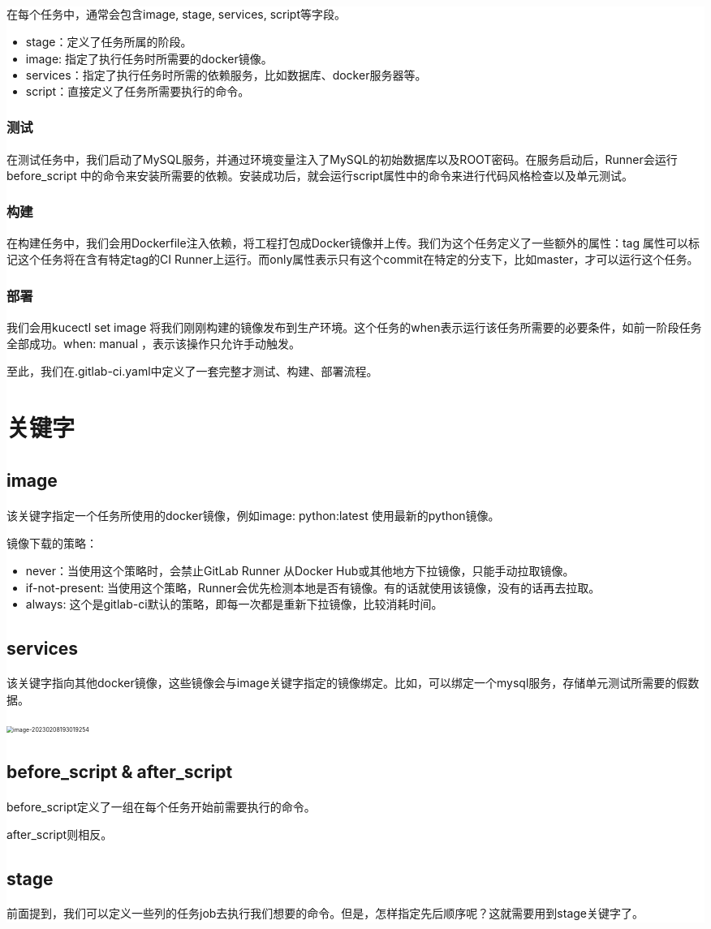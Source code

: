 在每个任务中，通常会包含image, stage, services, script等字段。

- stage：定义了任务所属的阶段。
- image:  指定了执行任务时所需要的docker镜像。
- services：指定了执行任务时所需的依赖服务，比如数据库、docker服务器等。
- script：直接定义了任务所需要执行的命令。

### 测试

在测试任务中，我们启动了MySQL服务，并通过环境变量注入了MySQL的初始数据库以及ROOT密码。在服务启动后，Runner会运行 before_script 中的命令来安装所需要的依赖。安装成功后，就会运行script属性中的命令来进行代码风格检查以及单元测试。

### 构建

在构建任务中，我们会用Dockerfile注入依赖，将工程打包成Docker镜像并上传。我们为这个任务定义了一些额外的属性：tag 属性可以标记这个任务将在含有特定tag的CI Runner上运行。而only属性表示只有这个commit在特定的分支下，比如master，才可以运行这个任务。

### 部署

我们会用kucectl set image 将我们刚刚构建的镜像发布到生产环境。这个任务的when表示运行该任务所需要的必要条件，如前一阶段任务全部成功。when: manual ，表示该操作只允许手动触发。

至此，我们在.gitlab-ci.yaml中定义了一套完整才测试、构建、部署流程。          

# 关键字

## image

该关键字指定一个任务所使用的docker镜像，例如image: python:latest 使用最新的python镜像。

镜像下载的策略：

- never：当使用这个策略时，会禁止GitLab Runner 从Docker Hub或其他地方下拉镜像，只能手动拉取镜像。
- if-not-present: 当使用这个策略，Runner会优先检测本地是否有镜像。有的话就使用该镜像，没有的话再去拉取。
- always: 这个是gitlab-ci默认的策略，即每一次都是重新下拉镜像，比较消耗时间。

## services

该关键字指向其他docker镜像，这些镜像会与image关键字指定的镜像绑定。比如，可以绑定一个mysql服务，存储单元测试所需要的假数据。

<img src="https://raw.githubusercontent.com/ericxiao417/Pics/main/image-20230208193019254.png" alt="image-20230208193019254" style="zoom:50%;" />

## before_script & after_script

before_script定义了一组在每个任务开始前需要执行的命令。

after_script则相反。

## stage

前面提到，我们可以定义一些列的任务job去执行我们想要的命令。但是，怎样指定先后顺序呢？这就需要用到stage关键字了。
